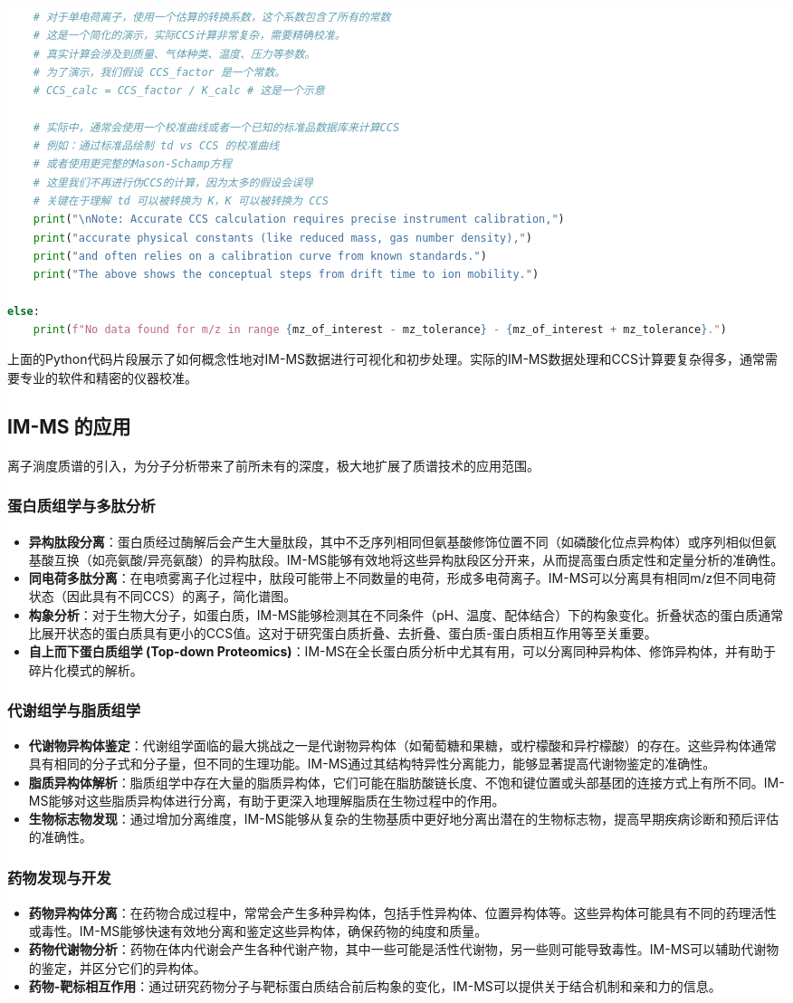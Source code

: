 ```python
    # 对于单电荷离子，使用一个估算的转换系数，这个系数包含了所有的常数
    # 这是一个简化的演示，实际CCS计算非常复杂，需要精确校准。
    # 真实计算会涉及到质量、气体种类、温度、压力等参数。
    # 为了演示，我们假设 CCS_factor 是一个常数。
    # CCS_calc = CCS_factor / K_calc # 这是一个示意
    
    # 实际中，通常会使用一个校准曲线或者一个已知的标准品数据库来计算CCS
    # 例如：通过标准品绘制 td vs CCS 的校准曲线
    # 或者使用更完整的Mason-Schamp方程
    # 这里我们不再进行伪CCS的计算，因为太多的假设会误导
    # 关键在于理解 td 可以被转换为 K，K 可以被转换为 CCS
    print("\nNote: Accurate CCS calculation requires precise instrument calibration,")
    print("accurate physical constants (like reduced mass, gas number density),")
    print("and often relies on a calibration curve from known standards.")
    print("The above shows the conceptual steps from drift time to ion mobility.")

else:
    print(f"No data found for m/z in range {mz_of_interest - mz_tolerance} - {mz_of_interest + mz_tolerance}.")

```
上面的Python代码片段展示了如何概念性地对IM-MS数据进行可视化和初步处理。实际的IM-MS数据处理和CCS计算要复杂得多，通常需要专业的软件和精密的仪器校准。

## IM-MS 的应用

离子淌度质谱的引入，为分子分析带来了前所未有的深度，极大地扩展了质谱技术的应用范围。

### 蛋白质组学与多肽分析

*   **异构肽段分离**：蛋白质经过酶解后会产生大量肽段，其中不乏序列相同但氨基酸修饰位置不同（如磷酸化位点异构体）或序列相似但氨基酸互换（如亮氨酸/异亮氨酸）的异构肽段。IM-MS能够有效地将这些异构肽段区分开来，从而提高蛋白质定性和定量分析的准确性。
*   **同电荷多肽分离**：在电喷雾离子化过程中，肽段可能带上不同数量的电荷，形成多电荷离子。IM-MS可以分离具有相同m/z但不同电荷状态（因此具有不同CCS）的离子，简化谱图。
*   **构象分析**：对于生物大分子，如蛋白质，IM-MS能够检测其在不同条件（pH、温度、配体结合）下的构象变化。折叠状态的蛋白质通常比展开状态的蛋白质具有更小的CCS值。这对于研究蛋白质折叠、去折叠、蛋白质-蛋白质相互作用等至关重要。
*   **自上而下蛋白质组学 (Top-down Proteomics)**：IM-MS在全长蛋白质分析中尤其有用，可以分离同种异构体、修饰异构体，并有助于碎片化模式的解析。

### 代谢组学与脂质组学

*   **代谢物异构体鉴定**：代谢组学面临的最大挑战之一是代谢物异构体（如葡萄糖和果糖，或柠檬酸和异柠檬酸）的存在。这些异构体通常具有相同的分子式和分子量，但不同的生理功能。IM-MS通过其结构特异性分离能力，能够显著提高代谢物鉴定的准确性。
*   **脂质异构体解析**：脂质组学中存在大量的脂质异构体，它们可能在脂肪酸链长度、不饱和键位置或头部基团的连接方式上有所不同。IM-MS能够对这些脂质异构体进行分离，有助于更深入地理解脂质在生物过程中的作用。
*   **生物标志物发现**：通过增加分离维度，IM-MS能够从复杂的生物基质中更好地分离出潜在的生物标志物，提高早期疾病诊断和预后评估的准确性。

### 药物发现与开发

*   **药物异构体分离**：在药物合成过程中，常常会产生多种异构体，包括手性异构体、位置异构体等。这些异构体可能具有不同的药理活性或毒性。IM-MS能够快速有效地分离和鉴定这些异构体，确保药物的纯度和质量。
*   **药物代谢物分析**：药物在体内代谢会产生各种代谢产物，其中一些可能是活性代谢物，另一些则可能导致毒性。IM-MS可以辅助代谢物的鉴定，并区分它们的异构体。
*   **药物-靶标相互作用**：通过研究药物分子与靶标蛋白质结合前后构象的变化，IM-MS可以提供关于结合机制和亲和力的信息。
